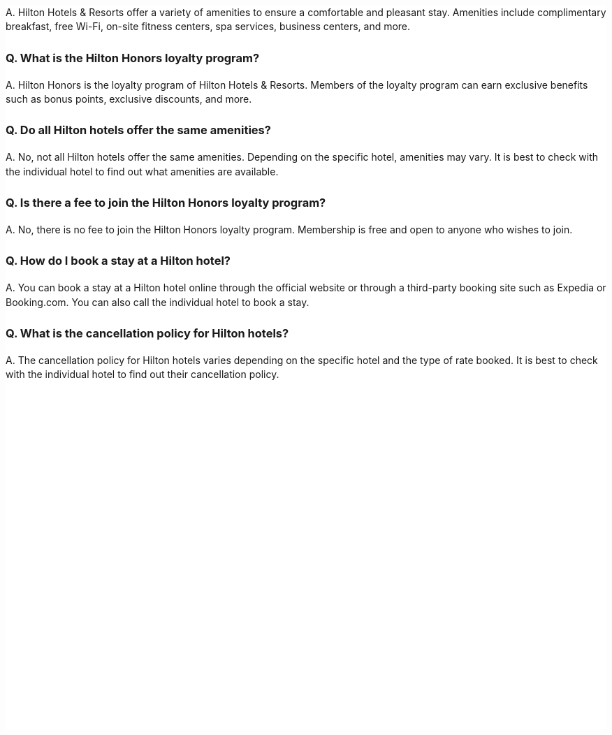 A. Hilton Hotels & Resorts offer a variety of amenities to ensure a comfortable and pleasant stay. Amenities include complimentary breakfast, free Wi-Fi, on-site fitness centers, spa services, business centers, and more.

<h3>Q. What is the Hilton Honors loyalty program?</h3>
 
A. Hilton Honors is the loyalty program of Hilton Hotels & Resorts. Members of the loyalty program can earn exclusive benefits such as bonus points, exclusive discounts, and more.

<h3>Q. Do all Hilton hotels offer the same amenities?</h3>
 
A. No, not all Hilton hotels offer the same amenities. Depending on the specific hotel, amenities may vary. It is best to check with the individual hotel to find out what amenities are available.

<h3>Q. Is there a fee to join the Hilton Honors loyalty program?</h3>
 
A. No, there is no fee to join the Hilton Honors loyalty program. Membership is free and open to anyone who wishes to join.

<h3>Q. How do I book a stay at a Hilton hotel?</h3>
 
A. You can book a stay at a Hilton hotel online through the official website or through a third-party booking site such as Expedia or Booking.com. You can also call the individual hotel to book a stay.

<h3>Q. What is the cancellation policy for Hilton hotels?</h3>
 
A. The cancellation policy for Hilton hotels varies depending on the specific hotel and the type of rate booked. It is best to check with the individual hotel to find out their cancellation policy.

<div style="position: relative; padding-bottom: 56.25%; overflow: hidden"><iframe src="https://www.youtube.com/embed/u3UptRzlcfw" frameborder="0" allow="accelerometer; autoplay; clipboard-write; encrypted-media; gyroscope; picture-in-picture; web-share" allowfullscreen style="position: absolute; top: 0; left: 0; width: 100%; height: 100%;"></iframe>
</div>